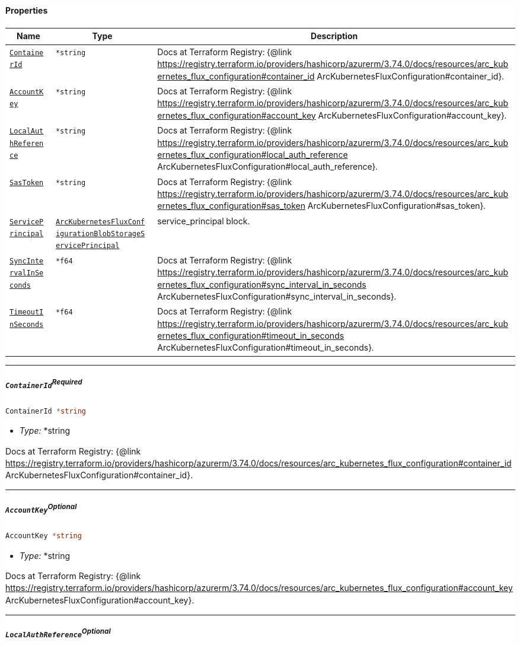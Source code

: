 #### Properties <a name="Properties" id="Properties"></a>

| **Name** | **Type** | **Description** |
| --- | --- | --- |
| <code><a href="#@cdktf/provider-azurerm.arcKubernetesFluxConfiguration.ArcKubernetesFluxConfigurationBlobStorage.property.containerId">ContainerId</a></code> | <code>*string</code> | Docs at Terraform Registry: {@link https://registry.terraform.io/providers/hashicorp/azurerm/3.74.0/docs/resources/arc_kubernetes_flux_configuration#container_id ArcKubernetesFluxConfiguration#container_id}. |
| <code><a href="#@cdktf/provider-azurerm.arcKubernetesFluxConfiguration.ArcKubernetesFluxConfigurationBlobStorage.property.accountKey">AccountKey</a></code> | <code>*string</code> | Docs at Terraform Registry: {@link https://registry.terraform.io/providers/hashicorp/azurerm/3.74.0/docs/resources/arc_kubernetes_flux_configuration#account_key ArcKubernetesFluxConfiguration#account_key}. |
| <code><a href="#@cdktf/provider-azurerm.arcKubernetesFluxConfiguration.ArcKubernetesFluxConfigurationBlobStorage.property.localAuthReference">LocalAuthReference</a></code> | <code>*string</code> | Docs at Terraform Registry: {@link https://registry.terraform.io/providers/hashicorp/azurerm/3.74.0/docs/resources/arc_kubernetes_flux_configuration#local_auth_reference ArcKubernetesFluxConfiguration#local_auth_reference}. |
| <code><a href="#@cdktf/provider-azurerm.arcKubernetesFluxConfiguration.ArcKubernetesFluxConfigurationBlobStorage.property.sasToken">SasToken</a></code> | <code>*string</code> | Docs at Terraform Registry: {@link https://registry.terraform.io/providers/hashicorp/azurerm/3.74.0/docs/resources/arc_kubernetes_flux_configuration#sas_token ArcKubernetesFluxConfiguration#sas_token}. |
| <code><a href="#@cdktf/provider-azurerm.arcKubernetesFluxConfiguration.ArcKubernetesFluxConfigurationBlobStorage.property.servicePrincipal">ServicePrincipal</a></code> | <code><a href="#@cdktf/provider-azurerm.arcKubernetesFluxConfiguration.ArcKubernetesFluxConfigurationBlobStorageServicePrincipal">ArcKubernetesFluxConfigurationBlobStorageServicePrincipal</a></code> | service_principal block. |
| <code><a href="#@cdktf/provider-azurerm.arcKubernetesFluxConfiguration.ArcKubernetesFluxConfigurationBlobStorage.property.syncIntervalInSeconds">SyncIntervalInSeconds</a></code> | <code>*f64</code> | Docs at Terraform Registry: {@link https://registry.terraform.io/providers/hashicorp/azurerm/3.74.0/docs/resources/arc_kubernetes_flux_configuration#sync_interval_in_seconds ArcKubernetesFluxConfiguration#sync_interval_in_seconds}. |
| <code><a href="#@cdktf/provider-azurerm.arcKubernetesFluxConfiguration.ArcKubernetesFluxConfigurationBlobStorage.property.timeoutInSeconds">TimeoutInSeconds</a></code> | <code>*f64</code> | Docs at Terraform Registry: {@link https://registry.terraform.io/providers/hashicorp/azurerm/3.74.0/docs/resources/arc_kubernetes_flux_configuration#timeout_in_seconds ArcKubernetesFluxConfiguration#timeout_in_seconds}. |

---

##### `ContainerId`<sup>Required</sup> <a name="ContainerId" id="@cdktf/provider-azurerm.arcKubernetesFluxConfiguration.ArcKubernetesFluxConfigurationBlobStorage.property.containerId"></a>

```go
ContainerId *string
```

- *Type:* *string

Docs at Terraform Registry: {@link https://registry.terraform.io/providers/hashicorp/azurerm/3.74.0/docs/resources/arc_kubernetes_flux_configuration#container_id ArcKubernetesFluxConfiguration#container_id}.

---

##### `AccountKey`<sup>Optional</sup> <a name="AccountKey" id="@cdktf/provider-azurerm.arcKubernetesFluxConfiguration.ArcKubernetesFluxConfigurationBlobStorage.property.accountKey"></a>

```go
AccountKey *string
```

- *Type:* *string

Docs at Terraform Registry: {@link https://registry.terraform.io/providers/hashicorp/azurerm/3.74.0/docs/resources/arc_kubernetes_flux_configuration#account_key ArcKubernetesFluxConfiguration#account_key}.

---

##### `LocalAuthReference`<sup>Optional</sup> <a name="LocalAuthReference" id="@cdktf/provider-azurerm.arcKubernetesFluxConfiguration.ArcKubernetesFluxConfigurationBlobStorage.property.localAuthReference"></a>
